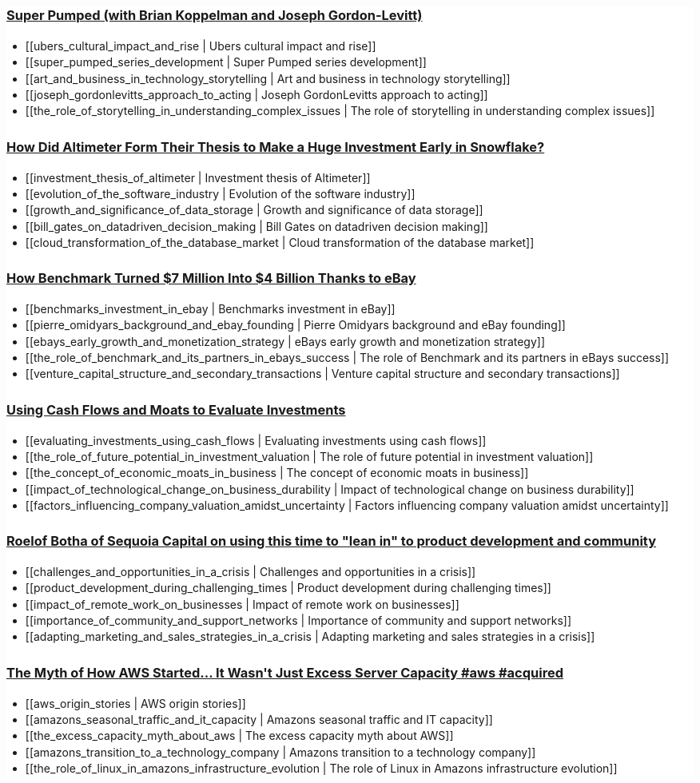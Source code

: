 ### [Super Pumped (with Brian Koppelman and Joseph Gordon-Levitt)](https://www.youtube.com/watch?v=paselmUuyjw)
- [[ubers_cultural_impact_and_rise | Ubers cultural impact and rise]]
- [[super_pumped_series_development | Super Pumped series development]]
- [[art_and_business_in_technology_storytelling | Art and business in technology storytelling]]
- [[joseph_gordonlevitts_approach_to_acting | Joseph GordonLevitts approach to acting]]
- [[the_role_of_storytelling_in_understanding_complex_issues | The role of storytelling in understanding complex issues]]

### [How Did Altimeter Form Their Thesis to Make a Huge Investment Early in Snowflake?](https://www.youtube.com/watch?v=2UsJIQVZ4tY)
- [[investment_thesis_of_altimeter | Investment thesis of Altimeter]]
- [[evolution_of_the_software_industry | Evolution of the software industry]]
- [[growth_and_significance_of_data_storage | Growth and significance of data storage]]
- [[bill_gates_on_datadriven_decision_making | Bill Gates on datadriven decision making]]
- [[cloud_transformation_of_the_database_market | Cloud transformation of the database market]]

### [How Benchmark Turned $7 Million Into $4 Billion Thanks to eBay](https://www.youtube.com/watch?v=tr2bxgjoPPc)
- [[benchmarks_investment_in_ebay | Benchmarks investment in eBay]]
- [[pierre_omidyars_background_and_ebay_founding | Pierre Omidyars background and eBay founding]]
- [[ebays_early_growth_and_monetization_strategy | eBays early growth and monetization strategy]]
- [[the_role_of_benchmark_and_its_partners_in_ebays_success | The role of Benchmark and its partners in eBays success]]
- [[venture_capital_structure_and_secondary_transactions | Venture capital structure and secondary transactions]]

### [Using Cash Flows and Moats to Evaluate Investments](https://www.youtube.com/watch?v=dasecR1MPUQ)
- [[evaluating_investments_using_cash_flows | Evaluating investments using cash flows]]
- [[the_role_of_future_potential_in_investment_valuation | The role of future potential in investment valuation]]
- [[the_concept_of_economic_moats_in_business | The concept of economic moats in business]]
- [[impact_of_technological_change_on_business_durability | Impact of technological change on business durability]]
- [[factors_influencing_company_valuation_amidst_uncertainty | Factors influencing company valuation amidst uncertainty]]

### [Roelof Botha of Sequoia Capital on using this time to "lean in" to product development and community](https://www.youtube.com/watch?v=rrqvqg6dKXk)
- [[challenges_and_opportunities_in_a_crisis | Challenges and opportunities in a crisis]]
- [[product_development_during_challenging_times | Product development during challenging times]]
- [[impact_of_remote_work_on_businesses | Impact of remote work on businesses]]
- [[importance_of_community_and_support_networks | Importance of community and support networks]]
- [[adapting_marketing_and_sales_strategies_in_a_crisis | Adapting marketing and sales strategies in a crisis]]

### [The Myth of How AWS Started... It Wasn't Just Excess Server Capacity #aws #acquired](https://www.youtube.com/watch?v=E1cxZuHrwZc)
- [[aws_origin_stories | AWS origin stories]]
- [[amazons_seasonal_traffic_and_it_capacity | Amazons seasonal traffic and IT capacity]]
- [[the_excess_capacity_myth_about_aws | The excess capacity myth about AWS]]
- [[amazons_transition_to_a_technology_company | Amazons transition to a technology company]]
- [[the_role_of_linux_in_amazons_infrastructure_evolution | The role of Linux in Amazons infrastructure evolution]]
